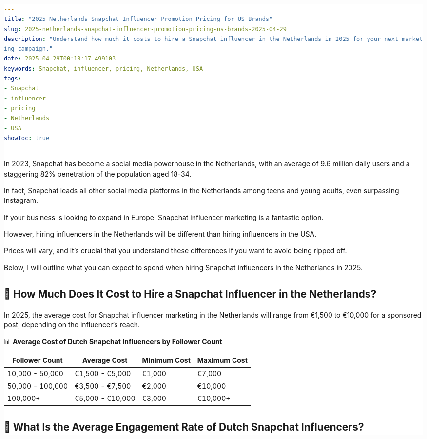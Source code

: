 ```yaml
---
title: "2025 Netherlands Snapchat Influencer Promotion Pricing for US Brands"
slug: 2025-netherlands-snapchat-influencer-promotion-pricing-us-brands-2025-04-29
description: "Understand how much it costs to hire a Snapchat influencer in the Netherlands in 2025 for your next marketing campaign."
date: 2025-04-29T00:10:17.499103
keywords: Snapchat, influencer, pricing, Netherlands, USA
tags:
- Snapchat
- influencer
- pricing
- Netherlands
- USA
showToc: true
---
```


In 2023, Snapchat has become a social media powerhouse in the Netherlands, with an average of 9.6 million daily users and a staggering 82% penetration of the population aged 18-34.

In fact, Snapchat leads all other social media platforms in the Netherlands among teens and young adults, even surpassing Instagram.

If your business is looking to expand in Europe, Snapchat influencer marketing is a fantastic option.

However, hiring influencers in the Netherlands will be different than hiring influencers in the USA.

Prices will vary, and it’s crucial that you understand these differences if you want to avoid being ripped off.

Below, I will outline what you can expect to spend when hiring Snapchat influencers in the Netherlands in 2025.


## 💸 How Much Does It Cost to Hire a Snapchat Influencer in the Netherlands? 

In 2025, the average cost for Snapchat influencer marketing in the Netherlands will range from €1,500 to €10,000 for a sponsored post, depending on the influencer’s reach. 


📊 **Average Cost of Dutch Snapchat Influencers by Follower Count**

| Follower Count  | Average Cost |  Minimum Cost | Maximum Cost |
|------------------|-----------------|----------------|-----------------|
| 10,000 - 50,000  | €1,500 - €5,000 |  €1,000        |  €7,000         |
| 50,000 - 100,000 | €3,500 - €7,500 |  €2,000        |  €10,000        |
| 100,000+         | €5,000 - €10,000|  €3,000        |  €10,000+       |



## 🤔 What Is the Average Engagement Rate of Dutch Snapchat Influencers? 
